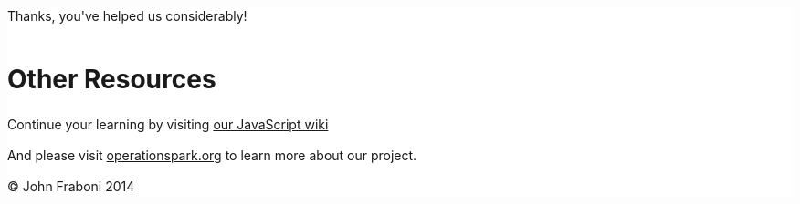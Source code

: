 Thanks, you've helped us considerably!

# Other Resources

Continue your learning by visiting <a href="https://github.com/jfraboni/simple-node-app/wiki/Home" target="_blank">our JavaScript wiki</a>

And please visit <a href="http://operationspark.org" target="_blank">operationspark.org</a> to learn more about our project.

&copy; John Fraboni 2014
